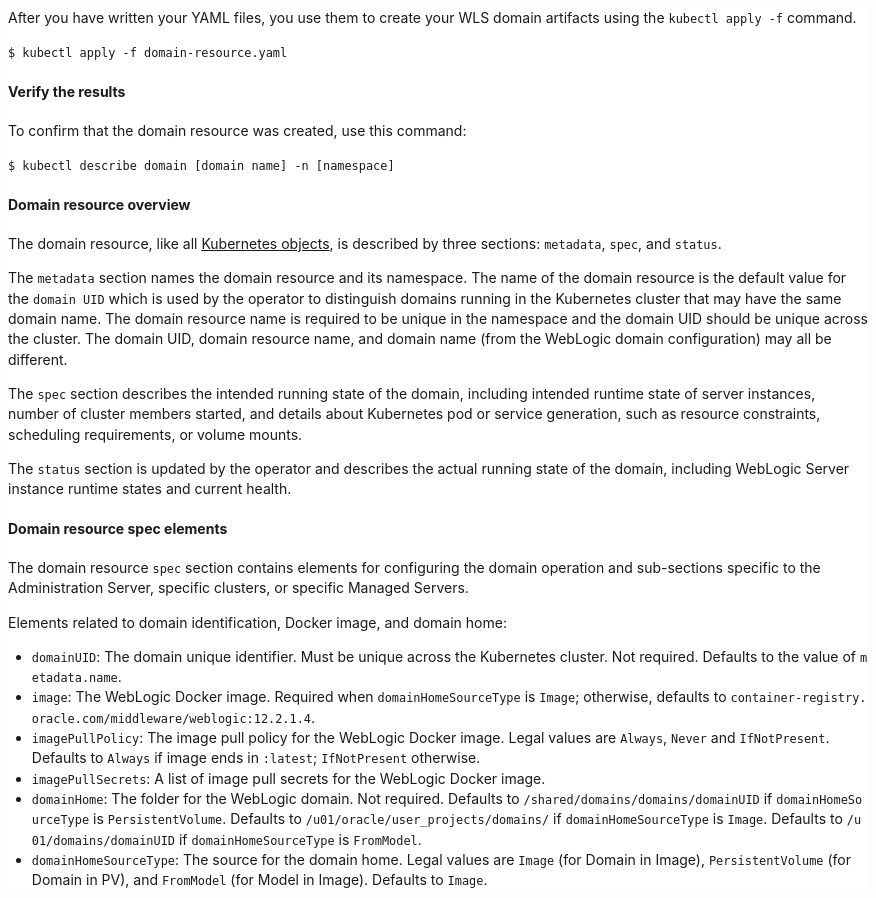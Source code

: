 After you have written your YAML files, you use them to create your WLS domain artifacts using the `kubectl apply -f` command.

```
$ kubectl apply -f domain-resource.yaml
```

#### Verify the results

To confirm that the domain resource was created, use this command:

```
$ kubectl describe domain [domain name] -n [namespace]
```

#### Domain resource overview

The domain resource, like all [Kubernetes objects](https://kubernetes.io/docs/concepts/overview/working-with-objects/kubernetes-objects/), is described by three sections: `metadata`, `spec`, and `status`.  

The `metadata` section names the domain resource and its namespace.  The name of the domain resource is the default value for the `domain UID` which is used by the operator to distinguish domains running in the Kubernetes cluster that may have the same domain name.  The domain resource name is required to be unique in the namespace and the domain UID should be unique across the cluster.  The domain UID, domain resource name, and domain name (from the WebLogic domain configuration) may all be different.

The `spec` section describes the intended running state of the domain, including intended runtime state of server instances, number of cluster members started, and details about Kubernetes pod or service generation, such as resource constraints, scheduling requirements, or volume mounts.

The `status` section is updated by the operator and describes the actual running state of the domain, including WebLogic Server instance runtime states and current health.

#### Domain resource spec elements

The domain resource `spec` section contains elements for configuring the domain operation and sub-sections specific to the Administration Server, specific clusters, or specific Managed Servers.

Elements related to domain identification, Docker image, and domain home:

* `domainUID`: The domain unique identifier. Must be unique across the Kubernetes cluster. Not required. Defaults to the value of `metadata.name`.
* `image`: The WebLogic Docker image. Required when `domainHomeSourceType` is `Image`; otherwise, defaults to `container-registry.oracle.com/middleware/weblogic:12.2.1.4`.
* `imagePullPolicy`: The image pull policy for the WebLogic Docker image. Legal values are `Always`, `Never` and `IfNotPresent`. Defaults to `Always` if image ends in `:latest`; `IfNotPresent` otherwise.
* `imagePullSecrets`: A list of image pull secrets for the WebLogic Docker image.
* `domainHome`: The folder for the WebLogic domain. Not required. Defaults to `/shared/domains/domains/domainUID` if `domainHomeSourceType` is `PersistentVolume`. Defaults to `/u01/oracle/user_projects/domains/` if `domainHomeSourceType` is `Image`. Defaults to `/u01/domains/domainUID` if `domainHomeSourceType` is `FromModel`.
* `domainHomeSourceType`: The source for the domain home. Legal values are `Image` (for Domain in Image), `PersistentVolume` (for Domain in PV), and `FromModel` (for Model in Image). Defaults to `Image`.
